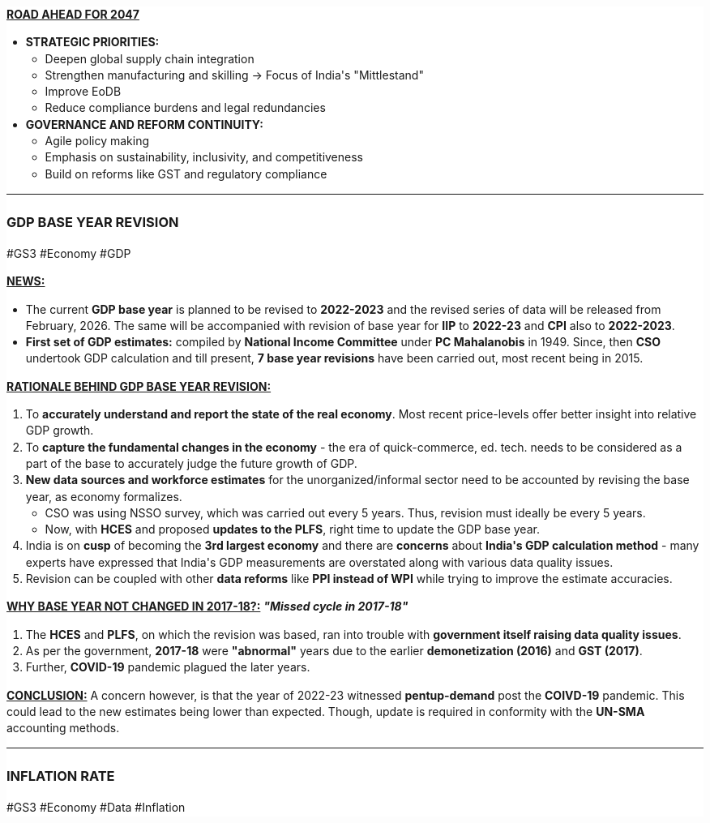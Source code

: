 <b><u>ROAD AHEAD FOR 2047</u></b>
- **STRATEGIC PRIORITIES:**
	- Deepen global supply chain integration
	- Strengthen manufacturing and skilling -> Focus of India's "Mittlestand"
	- Improve EoDB
	- Reduce compliance burdens and legal redundancies
- **GOVERNANCE AND REFORM CONTINUITY:**
	- Agile policy making
	- Emphasis on sustainability, inclusivity, and competitiveness
	- Build on reforms like GST and regulatory compliance
---
### **GDP BASE YEAR REVISION**
#GS3 #Economy #GDP 

<b><u>NEWS:</u></b> 
- The current **GDP base year** is planned to be revised to **2022-2023** and the revised series of data will be released from February, 2026. The same will be accompanied with revision of base year for **IIP** to **2022-23** and **CPI** also to **2022-2023**.
- **First set of GDP estimates:** compiled by **National Income Committee** under **PC Mahalanobis** in 1949. Since, then **CSO** undertook GDP calculation and till present, **7 base year revisions** have been carried out, most recent being in 2015.

<b><u>RATIONALE BEHIND GDP BASE YEAR REVISION:</u></b>
1. To **accurately understand and report the state of the real economy**. Most recent price-levels offer better insight into relative GDP growth. 
2. To **capture the fundamental changes in the economy** - the era of quick-commerce, ed. tech. needs to be considered as a part of the base to accurately judge the future growth of GDP.
3. **New data sources and workforce estimates** for the unorganized/informal sector need to be accounted by revising the base year, as economy formalizes.
	- CSO was using NSSO survey, which was carried out every 5 years. Thus, revision must ideally be every 5 years.
	- Now, with **HCES** and proposed **updates to the PLFS**, right time to update the GDP base year.
4. India is on **cusp** of becoming the **3rd largest economy** and there are **concerns** about **India's GDP calculation method** - many experts have expressed that India's GDP measurements are overstated along with various data quality issues.
5. Revision can be coupled with other **data reforms** like **PPI instead of WPI** while trying to improve the estimate accuracies.

<b><u>WHY BASE YEAR NOT CHANGED IN 2017-18?:</u></b> ***"Missed cycle in 2017-18"***
1. The **HCES** and **PLFS**, on which the revision was based, ran into trouble with **government itself raising data quality issues**.
2. As per the government, **2017-18** were **"abnormal"** years due to the earlier **demonetization (2016)** and **GST (2017)**.
3. Further, **COVID-19** pandemic plagued the later years.

<b><u>CONCLUSION:</u></b> A concern however, is that the year of 2022-23 witnessed **pentup-demand** post the **COIVD-19** pandemic. This could lead to the new estimates being lower than expected. Though, update is required in conformity with the **UN-SMA** accounting methods.

---
### **INFLATION RATE**
#GS3 #Economy #Data #Inflation
